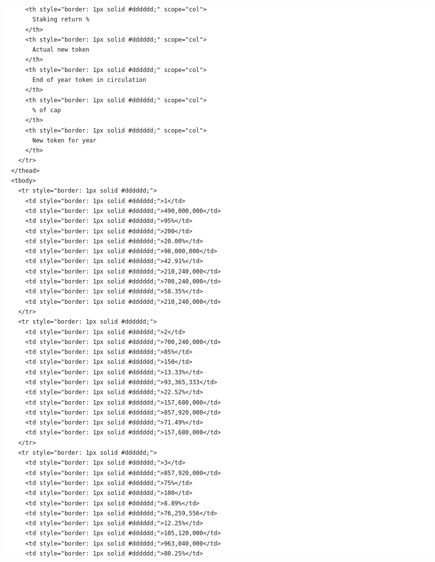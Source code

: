           <th style="border: 1px solid #dddddd;" scope="col">
            Staking return %
          </th>
          <th style="border: 1px solid #dddddd;" scope="col">
            Actual new token
          </th>
          <th style="border: 1px solid #dddddd;" scope="col">
            End of year token in circulation
          </th>
          <th style="border: 1px solid #dddddd;" scope="col">
            % of cap
          </th>
          <th style="border: 1px solid #dddddd;" scope="col">
            New token for year
          </th>
        </tr>
      </thead>
      <tbody>
        <tr style="border: 1px solid #dddddd;">
          <td style="border: 1px solid #dddddd;">1</td>
          <td style="border: 1px solid #dddddd;">490,000,000</td>
          <td style="border: 1px solid #dddddd;">95%</td>
          <td style="border: 1px solid #dddddd;">200</td>
          <td style="border: 1px solid #dddddd;">20.00%</td>
          <td style="border: 1px solid #dddddd;">98,000,000</td>
          <td style="border: 1px solid #dddddd;">42.91%</td>
          <td style="border: 1px solid #dddddd;">210,240,000</td>
          <td style="border: 1px solid #dddddd;">700,240,000</td>
          <td style="border: 1px solid #dddddd;">58.35%</td>
          <td style="border: 1px solid #dddddd;">210,240,000</td>
        </tr>
        <tr style="border: 1px solid #dddddd;">
          <td style="border: 1px solid #dddddd;">2</td>
          <td style="border: 1px solid #dddddd;">700,240,000</td>
          <td style="border: 1px solid #dddddd;">85%</td>
          <td style="border: 1px solid #dddddd;">150</td>
          <td style="border: 1px solid #dddddd;">13.33%</td>
          <td style="border: 1px solid #dddddd;">93,365,333</td>
          <td style="border: 1px solid #dddddd;">22.52%</td>
          <td style="border: 1px solid #dddddd;">157,680,000</td>
          <td style="border: 1px solid #dddddd;">857,920,000</td>
          <td style="border: 1px solid #dddddd;">71.49%</td>
          <td style="border: 1px solid #dddddd;">157,680,000</td>
        </tr>
        <tr style="border: 1px solid #dddddd;">
          <td style="border: 1px solid #dddddd;">3</td>
          <td style="border: 1px solid #dddddd;">857,920,000</td>
          <td style="border: 1px solid #dddddd;">75%</td>
          <td style="border: 1px solid #dddddd;">100</td>
          <td style="border: 1px solid #dddddd;">8.89%</td>
          <td style="border: 1px solid #dddddd;">76,259,556</td>
          <td style="border: 1px solid #dddddd;">12.25%</td>
          <td style="border: 1px solid #dddddd;">105,120,000</td>
          <td style="border: 1px solid #dddddd;">963,040,000</td>
          <td style="border: 1px solid #dddddd;">80.25%</td>
